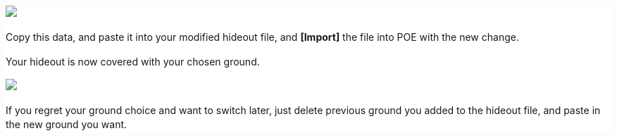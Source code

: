 <img src="images/hideout/Generate.png" width='600px'> </img>

Copy this data, and paste it into your modified hideout file, and **[Import]** the file into POE with the new change.

Your hideout is now covered with your chosen ground.

<img src="images/hideout/Grounded.png" width='600px'> </img>

If you regret your ground choice and want to switch later, just delete previous ground you added to the hideout file, and paste in the new ground you want.
